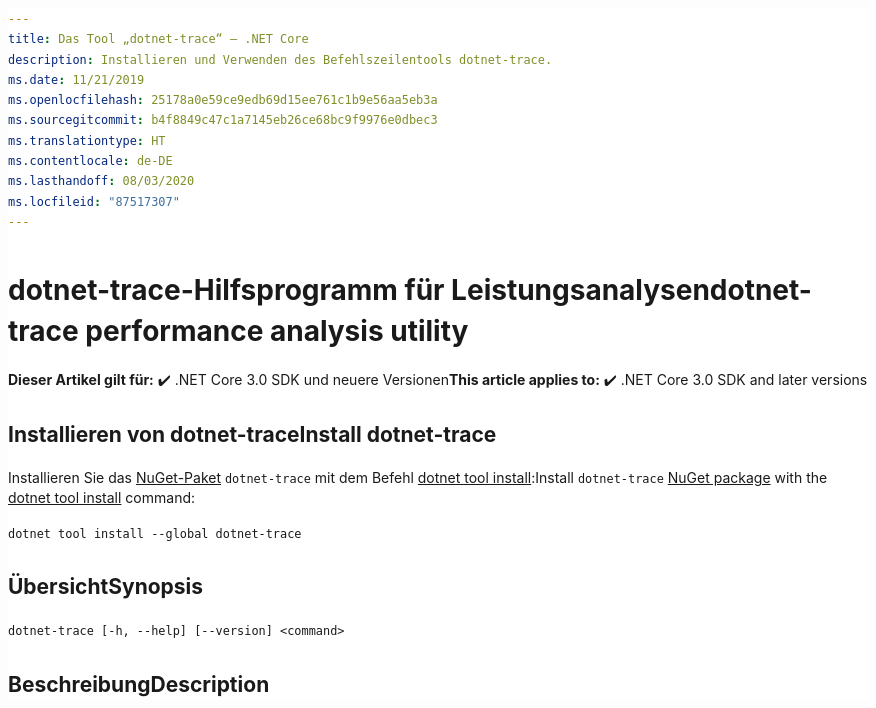 ```yaml
---
title: Das Tool „dotnet-trace“ – .NET Core
description: Installieren und Verwenden des Befehlszeilentools dotnet-trace.
ms.date: 11/21/2019
ms.openlocfilehash: 25178a0e59ce9edb69d15ee761c1b9e56aa5eb3a
ms.sourcegitcommit: b4f8849c47c1a7145eb26ce68bc9f9976e0dbec3
ms.translationtype: HT
ms.contentlocale: de-DE
ms.lasthandoff: 08/03/2020
ms.locfileid: "87517307"
---
```

# <a name="dotnet-trace-performance-analysis-utility"></a><span data-ttu-id="d2f80-103">dotnet-trace-Hilfsprogramm für Leistungsanalysen</span><span class="sxs-lookup"><span data-stu-id="d2f80-103">dotnet-trace performance analysis utility</span></span>

<span data-ttu-id="d2f80-104">**Dieser Artikel gilt für:** ✔️ .NET Core 3.0 SDK und neuere Versionen</span><span class="sxs-lookup"><span data-stu-id="d2f80-104">**This article applies to:** ✔️ .NET Core 3.0 SDK and later versions</span></span>

## <a name="install-dotnet-trace"></a><span data-ttu-id="d2f80-105">Installieren von dotnet-trace</span><span class="sxs-lookup"><span data-stu-id="d2f80-105">Install dotnet-trace</span></span>

<span data-ttu-id="d2f80-106">Installieren Sie das [NuGet-Paket](https://www.nuget.org/packages/dotnet-trace) `dotnet-trace` mit dem Befehl [dotnet tool install](../tools/dotnet-tool-install.md):</span><span class="sxs-lookup"><span data-stu-id="d2f80-106">Install `dotnet-trace` [NuGet package](https://www.nuget.org/packages/dotnet-trace) with the [dotnet tool install](../tools/dotnet-tool-install.md) command:</span></span>

```dotnetcli
dotnet tool install --global dotnet-trace
```

## <a name="synopsis"></a><span data-ttu-id="d2f80-107">Übersicht</span><span class="sxs-lookup"><span data-stu-id="d2f80-107">Synopsis</span></span>

```console
dotnet-trace [-h, --help] [--version] <command>
```

## <a name="description"></a><span data-ttu-id="d2f80-108">Beschreibung</span><span class="sxs-lookup"><span data-stu-id="d2f80-108">Description</span></span>
